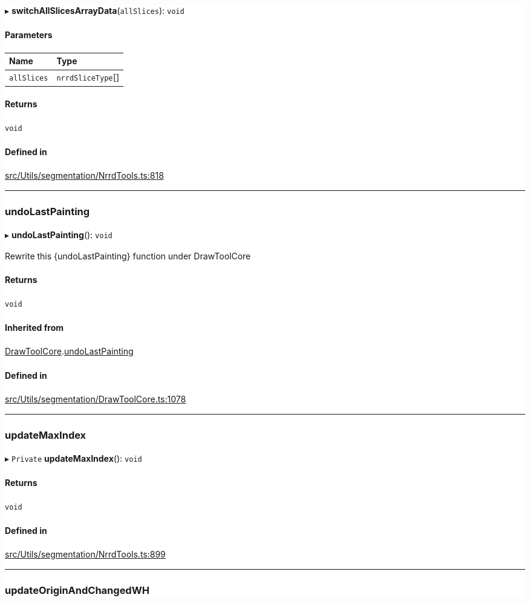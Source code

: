 ▸ **switchAllSlicesArrayData**(`allSlices`): `void`

#### Parameters

| Name | Type |
| :------ | :------ |
| `allSlices` | `nrrdSliceType`[] |

#### Returns

`void`

#### Defined in

[src/Utils/segmentation/NrrdTools.ts:818](https://github.com/LinkunGao/copper3d_visualisation/blob/9f197bb/src/Utils/segmentation/NrrdTools.ts#L818)

___

### undoLastPainting

▸ **undoLastPainting**(): `void`

Rewrite this {undoLastPainting} function under DrawToolCore

#### Returns

`void`

#### Inherited from

[DrawToolCore](Utils_segmentation_DrawToolCore.DrawToolCore.md).[undoLastPainting](Utils_segmentation_DrawToolCore.DrawToolCore.md#undolastpainting)

#### Defined in

[src/Utils/segmentation/DrawToolCore.ts:1078](https://github.com/LinkunGao/copper3d_visualisation/blob/9f197bb/src/Utils/segmentation/DrawToolCore.ts#L1078)

___

### updateMaxIndex

▸ `Private` **updateMaxIndex**(): `void`

#### Returns

`void`

#### Defined in

[src/Utils/segmentation/NrrdTools.ts:899](https://github.com/LinkunGao/copper3d_visualisation/blob/9f197bb/src/Utils/segmentation/NrrdTools.ts#L899)

___

### updateOriginAndChangedWH
